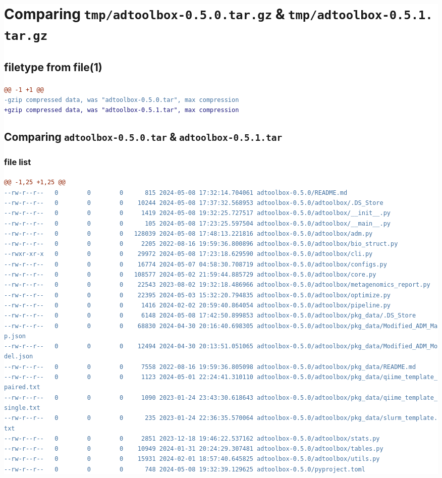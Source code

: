 # Comparing `tmp/adtoolbox-0.5.0.tar.gz` & `tmp/adtoolbox-0.5.1.tar.gz`

## filetype from file(1)

```diff
@@ -1 +1 @@
-gzip compressed data, was "adtoolbox-0.5.0.tar", max compression
+gzip compressed data, was "adtoolbox-0.5.1.tar", max compression
```

## Comparing `adtoolbox-0.5.0.tar` & `adtoolbox-0.5.1.tar`

### file list

```diff
@@ -1,25 +1,25 @@
--rw-r--r--   0        0        0      815 2024-05-08 17:32:14.704061 adtoolbox-0.5.0/README.md
--rw-r--r--   0        0        0    10244 2024-05-08 17:37:32.568953 adtoolbox-0.5.0/adtoolbox/.DS_Store
--rw-r--r--   0        0        0     1419 2024-05-08 19:32:25.727517 adtoolbox-0.5.0/adtoolbox/__init__.py
--rw-r--r--   0        0        0      105 2024-05-08 17:23:25.597504 adtoolbox-0.5.0/adtoolbox/__main__.py
--rw-r--r--   0        0        0   128039 2024-05-08 17:48:13.221816 adtoolbox-0.5.0/adtoolbox/adm.py
--rw-r--r--   0        0        0     2205 2022-08-16 19:59:36.800896 adtoolbox-0.5.0/adtoolbox/bio_struct.py
--rwxr-xr-x   0        0        0    29972 2024-05-08 17:23:18.629590 adtoolbox-0.5.0/adtoolbox/cli.py
--rw-r--r--   0        0        0    16774 2024-05-07 04:58:30.708719 adtoolbox-0.5.0/adtoolbox/configs.py
--rw-r--r--   0        0        0   108577 2024-05-02 21:59:44.885729 adtoolbox-0.5.0/adtoolbox/core.py
--rw-r--r--   0        0        0    22543 2023-08-02 19:32:18.486966 adtoolbox-0.5.0/adtoolbox/metagenomics_report.py
--rw-r--r--   0        0        0    22395 2024-05-03 15:32:20.794835 adtoolbox-0.5.0/adtoolbox/optimize.py
--rw-r--r--   0        0        0     1416 2024-02-02 20:59:40.864054 adtoolbox-0.5.0/adtoolbox/pipeline.py
--rw-r--r--   0        0        0     6148 2024-05-08 17:42:50.899853 adtoolbox-0.5.0/adtoolbox/pkg_data/.DS_Store
--rw-r--r--   0        0        0    68830 2024-04-30 20:16:40.698305 adtoolbox-0.5.0/adtoolbox/pkg_data/Modified_ADM_Map.json
--rw-r--r--   0        0        0    12494 2024-04-30 20:13:51.051065 adtoolbox-0.5.0/adtoolbox/pkg_data/Modified_ADM_Model.json
--rw-r--r--   0        0        0     7558 2022-08-16 19:59:36.805098 adtoolbox-0.5.0/adtoolbox/pkg_data/README.md
--rw-r--r--   0        0        0     1123 2024-05-01 22:24:41.310110 adtoolbox-0.5.0/adtoolbox/pkg_data/qiime_template_paired.txt
--rw-r--r--   0        0        0     1090 2023-01-24 23:43:30.618643 adtoolbox-0.5.0/adtoolbox/pkg_data/qiime_template_single.txt
--rw-r--r--   0        0        0      235 2023-01-24 22:36:35.570064 adtoolbox-0.5.0/adtoolbox/pkg_data/slurm_template.txt
--rw-r--r--   0        0        0     2851 2023-12-18 19:46:22.537162 adtoolbox-0.5.0/adtoolbox/stats.py
--rw-r--r--   0        0        0    10949 2024-01-31 20:24:29.307481 adtoolbox-0.5.0/adtoolbox/tables.py
--rw-r--r--   0        0        0    15931 2024-02-01 18:57:40.645825 adtoolbox-0.5.0/adtoolbox/utils.py
--rw-r--r--   0        0        0      748 2024-05-08 19:32:39.129625 adtoolbox-0.5.0/pyproject.toml
```